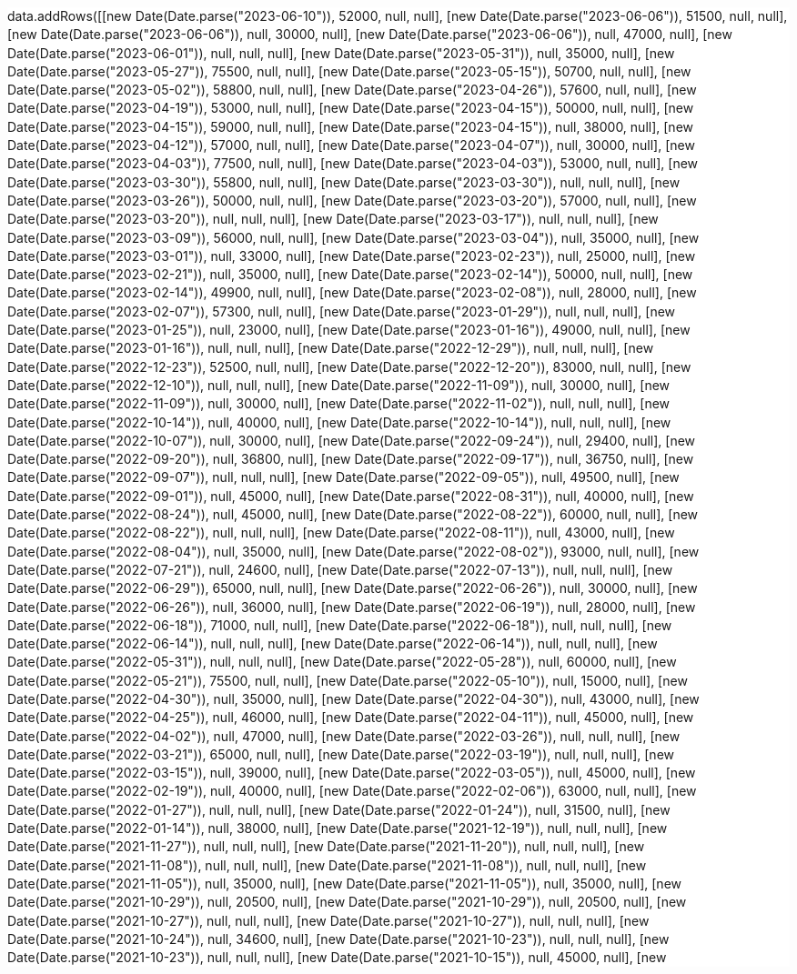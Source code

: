 
data.addRows([[new Date(Date.parse("2023-06-10")), 52000, null, null], [new Date(Date.parse("2023-06-06")), 51500, null, null], [new Date(Date.parse("2023-06-06")), null, 30000, null], [new Date(Date.parse("2023-06-06")), null, 47000, null], [new Date(Date.parse("2023-06-01")), null, null, null], [new Date(Date.parse("2023-05-31")), null, 35000, null], [new Date(Date.parse("2023-05-27")), 75500, null, null], [new Date(Date.parse("2023-05-15")), 50700, null, null], [new Date(Date.parse("2023-05-02")), 58800, null, null], [new Date(Date.parse("2023-04-26")), 57600, null, null], [new Date(Date.parse("2023-04-19")), 53000, null, null], [new Date(Date.parse("2023-04-15")), 50000, null, null], [new Date(Date.parse("2023-04-15")), 59000, null, null], [new Date(Date.parse("2023-04-15")), null, 38000, null], [new Date(Date.parse("2023-04-12")), 57000, null, null], [new Date(Date.parse("2023-04-07")), null, 30000, null], [new Date(Date.parse("2023-04-03")), 77500, null, null], [new Date(Date.parse("2023-04-03")), 53000, null, null], [new Date(Date.parse("2023-03-30")), 55800, null, null], [new Date(Date.parse("2023-03-30")), null, null, null], [new Date(Date.parse("2023-03-26")), 50000, null, null], [new Date(Date.parse("2023-03-20")), 57000, null, null], [new Date(Date.parse("2023-03-20")), null, null, null], [new Date(Date.parse("2023-03-17")), null, null, null], [new Date(Date.parse("2023-03-09")), 56000, null, null], [new Date(Date.parse("2023-03-04")), null, 35000, null], [new Date(Date.parse("2023-03-01")), null, 33000, null], [new Date(Date.parse("2023-02-23")), null, 25000, null], [new Date(Date.parse("2023-02-21")), null, 35000, null], [new Date(Date.parse("2023-02-14")), 50000, null, null], [new Date(Date.parse("2023-02-14")), 49900, null, null], [new Date(Date.parse("2023-02-08")), null, 28000, null], [new Date(Date.parse("2023-02-07")), 57300, null, null], [new Date(Date.parse("2023-01-29")), null, null, null], [new Date(Date.parse("2023-01-25")), null, 23000, null], [new Date(Date.parse("2023-01-16")), 49000, null, null], [new Date(Date.parse("2023-01-16")), null, null, null], [new Date(Date.parse("2022-12-29")), null, null, null], [new Date(Date.parse("2022-12-23")), 52500, null, null], [new Date(Date.parse("2022-12-20")), 83000, null, null], [new Date(Date.parse("2022-12-10")), null, null, null], [new Date(Date.parse("2022-11-09")), null, 30000, null], [new Date(Date.parse("2022-11-09")), null, 30000, null], [new Date(Date.parse("2022-11-02")), null, null, null], [new Date(Date.parse("2022-10-14")), null, 40000, null], [new Date(Date.parse("2022-10-14")), null, null, null], [new Date(Date.parse("2022-10-07")), null, 30000, null], [new Date(Date.parse("2022-09-24")), null, 29400, null], [new Date(Date.parse("2022-09-20")), null, 36800, null], [new Date(Date.parse("2022-09-17")), null, 36750, null], [new Date(Date.parse("2022-09-07")), null, null, null], [new Date(Date.parse("2022-09-05")), null, 49500, null], [new Date(Date.parse("2022-09-01")), null, 45000, null], [new Date(Date.parse("2022-08-31")), null, 40000, null], [new Date(Date.parse("2022-08-24")), null, 45000, null], [new Date(Date.parse("2022-08-22")), 60000, null, null], [new Date(Date.parse("2022-08-22")), null, null, null], [new Date(Date.parse("2022-08-11")), null, 43000, null], [new Date(Date.parse("2022-08-04")), null, 35000, null], [new Date(Date.parse("2022-08-02")), 93000, null, null], [new Date(Date.parse("2022-07-21")), null, 24600, null], [new Date(Date.parse("2022-07-13")), null, null, null], [new Date(Date.parse("2022-06-29")), 65000, null, null], [new Date(Date.parse("2022-06-26")), null, 30000, null], [new Date(Date.parse("2022-06-26")), null, 36000, null], [new Date(Date.parse("2022-06-19")), null, 28000, null], [new Date(Date.parse("2022-06-18")), 71000, null, null], [new Date(Date.parse("2022-06-18")), null, null, null], [new Date(Date.parse("2022-06-14")), null, null, null], [new Date(Date.parse("2022-06-14")), null, null, null], [new Date(Date.parse("2022-05-31")), null, null, null], [new Date(Date.parse("2022-05-28")), null, 60000, null], [new Date(Date.parse("2022-05-21")), 75500, null, null], [new Date(Date.parse("2022-05-10")), null, 15000, null], [new Date(Date.parse("2022-04-30")), null, 35000, null], [new Date(Date.parse("2022-04-30")), null, 43000, null], [new Date(Date.parse("2022-04-25")), null, 46000, null], [new Date(Date.parse("2022-04-11")), null, 45000, null], [new Date(Date.parse("2022-04-02")), null, 47000, null], [new Date(Date.parse("2022-03-26")), null, null, null], [new Date(Date.parse("2022-03-21")), 65000, null, null], [new Date(Date.parse("2022-03-19")), null, null, null], [new Date(Date.parse("2022-03-15")), null, 39000, null], [new Date(Date.parse("2022-03-05")), null, 45000, null], [new Date(Date.parse("2022-02-19")), null, 40000, null], [new Date(Date.parse("2022-02-06")), 63000, null, null], [new Date(Date.parse("2022-01-27")), null, null, null], [new Date(Date.parse("2022-01-24")), null, 31500, null], [new Date(Date.parse("2022-01-14")), null, 38000, null], [new Date(Date.parse("2021-12-19")), null, null, null], [new Date(Date.parse("2021-11-27")), null, null, null], [new Date(Date.parse("2021-11-20")), null, null, null], [new Date(Date.parse("2021-11-08")), null, null, null], [new Date(Date.parse("2021-11-08")), null, null, null], [new Date(Date.parse("2021-11-05")), null, 35000, null], [new Date(Date.parse("2021-11-05")), null, 35000, null], [new Date(Date.parse("2021-10-29")), null, 20500, null], [new Date(Date.parse("2021-10-29")), null, 20500, null], [new Date(Date.parse("2021-10-27")), null, null, null], [new Date(Date.parse("2021-10-27")), null, null, null], [new Date(Date.parse("2021-10-24")), null, 34600, null], [new Date(Date.parse("2021-10-23")), null, null, null], [new Date(Date.parse("2021-10-23")), null, null, null], [new Date(Date.parse("2021-10-15")), null, 45000, null], [new